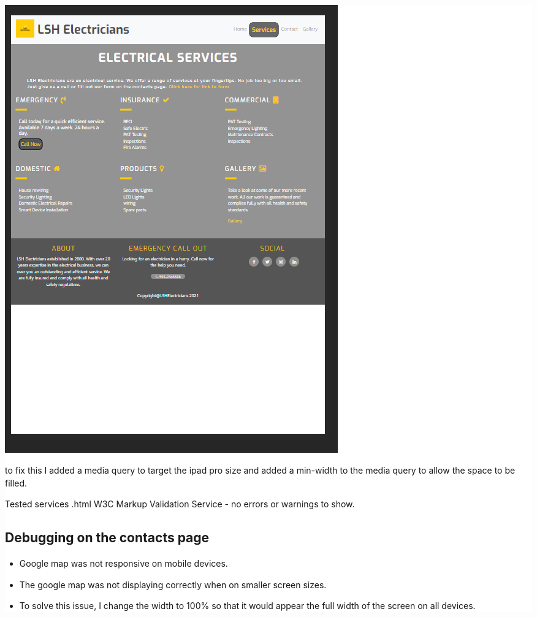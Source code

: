 ![footer issue](assets/images/whitespacebug.png)

to fix this I added a media query to target the ipad pro size and added a min-width to the media query to allow the space to be filled.

Tested services .html W3C Markup Validation Service - no errors or warnings to show.

## Debugging on the contacts page

     
* Google map was not responsive on mobile devices.

* The google map was not displaying correctly when on smaller screen sizes.

* To solve this issue, I change the width to 100% so that it would appear the full width of the screen on all devices.
